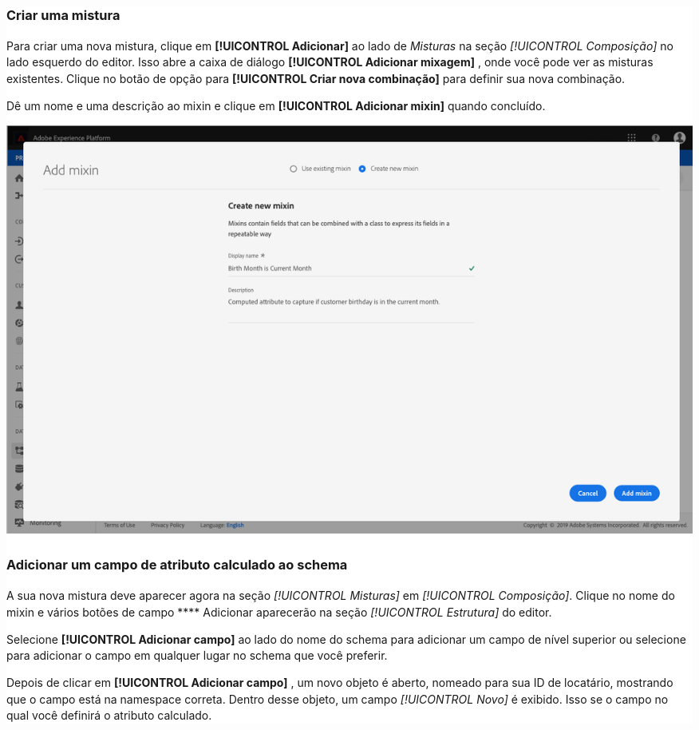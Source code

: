 ### Criar uma mistura

Para criar uma nova mistura, clique em **[!UICONTROL Adicionar]** ao lado de *Misturas* na seção *[!UICONTROL Composição]* no lado esquerdo do editor. Isso abre a caixa de diálogo **[!UICONTROL Adicionar mixagem]** , onde você pode ver as misturas existentes. Clique no botão de opção para **[!UICONTROL Criar nova combinação]** para definir sua nova combinação.

Dê um nome e uma descrição ao mixin e clique em **[!UICONTROL Adicionar mixin]** quando concluído.

![](../images/computed-attributes/Add-mixin.png)

### Adicionar um campo de atributo calculado ao schema

A sua nova mistura deve aparecer agora na seção *[!UICONTROL Misturas]* em *[!UICONTROL Composição]*. Clique no nome do mixin e vários botões de campo **** Adicionar aparecerão na seção *[!UICONTROL Estrutura]* do editor.

Selecione **[!UICONTROL Adicionar campo]** ao lado do nome do schema para adicionar um campo de nível superior ou selecione para adicionar o campo em qualquer lugar no schema que você preferir.

Depois de clicar em **[!UICONTROL Adicionar campo]** , um novo objeto é aberto, nomeado para sua ID de locatário, mostrando que o campo está na namespace correta. Dentro desse objeto, um campo *[!UICONTROL Novo]* é exibido. Isso se o campo no qual você definirá o atributo calculado.
